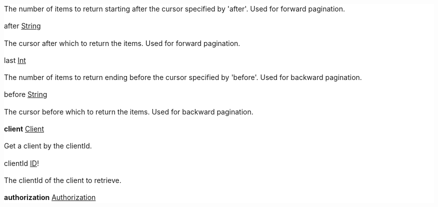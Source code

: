The number of items to return starting after the cursor specified by 'after'. Used for forward pagination.

</td>
</tr>
<tr>
<td colspan="2" align="right" valign="top">after</td>
<td valign="top"><a href="#string">String</a></td>
<td>

The cursor after which to return the items. Used for forward pagination.

</td>
</tr>
<tr>
<td colspan="2" align="right" valign="top">last</td>
<td valign="top"><a href="#int">Int</a></td>
<td>

The number of items to return ending before the cursor specified by 'before'. Used for backward pagination.

</td>
</tr>
<tr>
<td colspan="2" align="right" valign="top">before</td>
<td valign="top"><a href="#string">String</a></td>
<td>

The cursor before which to return the items. Used for backward pagination.

</td>
</tr>
<tr>
<td colspan="2" valign="top"><strong>client</strong></td>
<td valign="top"><a href="#client">Client</a></td>
<td>

Get a client by the clientId.

</td>
</tr>
<tr>
<td colspan="2" align="right" valign="top">clientId</td>
<td valign="top"><a href="#id">ID</a>!</td>
<td>

The clientId of the client to retrieve.

</td>
</tr>
<tr>
<td colspan="2" valign="top"><strong>authorization</strong></td>
<td valign="top"><a href="#authorization">Authorization</a></td>
<td>
